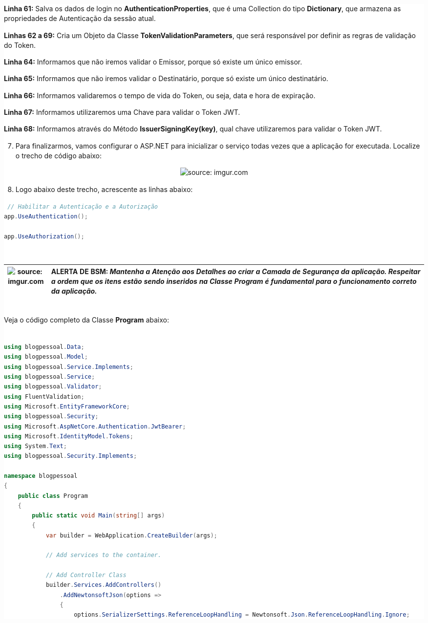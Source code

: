 **Linha 61:** Salva os dados de login no **AuthenticationProperties**, que é uma Collection do tipo **Dictionary**, que armazena as propriedades de Autenticação da sessão atual.

**Linhas 62 a 69:** Cria um Objeto da Classe **TokenValidationParameters**, que será responsável por definir as regras de validação do Token.

**Linha 64:** Informamos que não iremos validar o Emissor, porque só existe um único emissor.

**Linha 65:** Informamos que não iremos validar o Destinatário, porque só existe um único destinatário.

**Linha 66:** Informamos validaremos o tempo de vida do Token, ou seja, data e hora de expiração.

**Linha 67:** Informamos utilizaremos uma Chave para validar o Token JWT.

**Linha 68:** Informamos através do Método **IssuerSigningKey(key)**, qual chave utilizaremos para validar o Token JWT.

7. Para finalizarmos, vamos configurar o ASP.NET para inicializar o serviço todas vezes que a aplicação for executada. Localize o trecho de código abaixo:

<div align="center"><img src="https://i.imgur.com/rvvLw2X.png" title="source: imgur.com" /></div>

8. Logo abaixo deste trecho, acrescente as linhas abaixo:

```c#
 // Habilitar a Autenticação e a Autorização
app.UseAuthentication();

app.UseAuthorization();
```

<br />

| <img src="https://i.imgur.com/vVDBDG0.png" title="source: imgur.com" width="100px"/> | <div align="left"> **ALERTA DE BSM:** *Mantenha a Atenção aos Detalhes ao criar a Camada de Segurança da aplicação. Respeitar a ordem que os itens estão sendo inseridos na Classe Program é fundamental para o funcionamento correto da aplicação.* </div> |
| ------------------------------------------------------------ | ------------------------------------------------------------ |

<br />Veja o código completo da Classe **Program** abaixo:

```c#

using blogpessoal.Data;
using blogpessoal.Model;
using blogpessoal.Service.Implements;
using blogpessoal.Service;
using blogpessoal.Validator;
using FluentValidation;
using Microsoft.EntityFrameworkCore;
using blogpessoal.Security;
using Microsoft.AspNetCore.Authentication.JwtBearer;
using Microsoft.IdentityModel.Tokens;
using System.Text;
using blogpessoal.Security.Implements;

namespace blogpessoal
{
    public class Program
    {
        public static void Main(string[] args)
        {
            var builder = WebApplication.CreateBuilder(args);

            // Add services to the container.

            // Add Controller Class
            builder.Services.AddControllers()
                .AddNewtonsoftJson(options =>
                {
                    options.SerializerSettings.ReferenceLoopHandling = Newtonsoft.Json.ReferenceLoopHandling.Ignore;
```